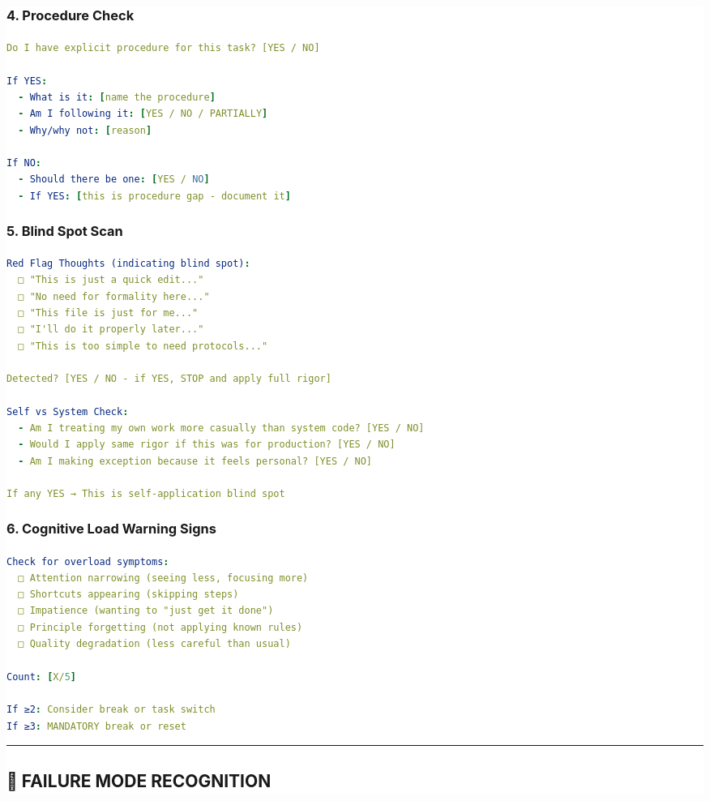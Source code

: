 ### **4. Procedure Check**
```yaml
Do I have explicit procedure for this task? [YES / NO]

If YES:
  - What is it: [name the procedure]
  - Am I following it: [YES / NO / PARTIALLY]
  - Why/why not: [reason]

If NO:
  - Should there be one: [YES / NO]
  - If YES: [this is procedure gap - document it]
```

### **5. Blind Spot Scan**
```yaml
Red Flag Thoughts (indicating blind spot):
  □ "This is just a quick edit..."
  □ "No need for formality here..."
  □ "This file is just for me..."
  □ "I'll do it properly later..."
  □ "This is too simple to need protocols..."

Detected? [YES / NO - if YES, STOP and apply full rigor]

Self vs System Check:
  - Am I treating my own work more casually than system code? [YES / NO]
  - Would I apply same rigor if this was for production? [YES / NO]
  - Am I making exception because it feels personal? [YES / NO]

If any YES → This is self-application blind spot
```

### **6. Cognitive Load Warning Signs**
```yaml
Check for overload symptoms:
  □ Attention narrowing (seeing less, focusing more)
  □ Shortcuts appearing (skipping steps)
  □ Impatience (wanting to "just get it done")
  □ Principle forgetting (not applying known rules)
  □ Quality degradation (less careful than usual)

Count: [X/5]

If ≥2: Consider break or task switch
If ≥3: MANDATORY break or reset
```

---

## 🚨 **FAILURE MODE RECOGNITION**
